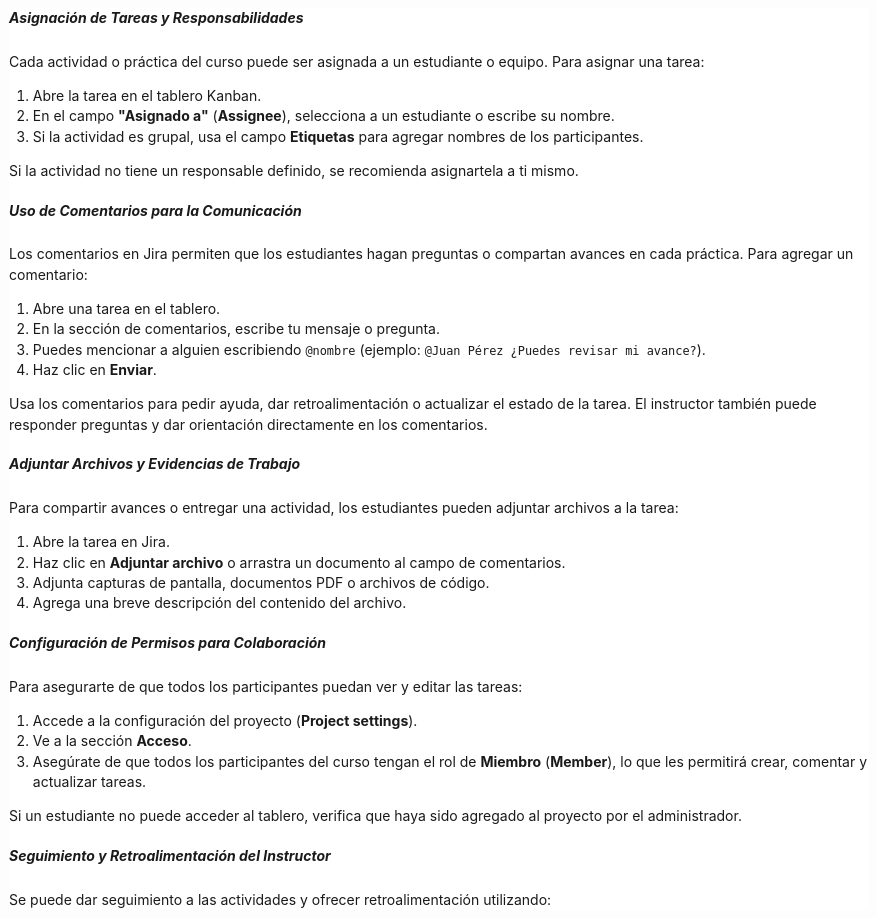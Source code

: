 ##### Asignación de Tareas y Responsabilidades

Cada actividad o práctica del curso puede ser asignada a un estudiante o equipo. Para asignar una tarea:

1. Abre la tarea en el tablero Kanban.
2. En el campo **"Asignado a"** (**Assignee**), selecciona a un estudiante o escribe su nombre.
3. Si la actividad es grupal, usa el campo **Etiquetas** para agregar nombres de los participantes.

<div class="tip">
Si la actividad no tiene un responsable definido, se recomienda asignartela a ti mismo.
</div>

##### Uso de Comentarios para la Comunicación

Los comentarios en Jira permiten que los estudiantes hagan preguntas o compartan avances en cada práctica. Para agregar un comentario:

1. Abre una tarea en el tablero.
2. En la sección de comentarios, escribe tu mensaje o pregunta.
3. Puedes mencionar a alguien escribiendo `@nombre` (ejemplo: `@Juan Pérez ¿Puedes revisar mi avance?`).
4. Haz clic en **Enviar**.

<div class="note">
Usa los comentarios para pedir ayuda, dar retroalimentación o actualizar el estado de la tarea. El instructor también puede responder preguntas y dar orientación directamente en los comentarios.
</div>

##### Adjuntar Archivos y Evidencias de Trabajo

Para compartir avances o entregar una actividad, los estudiantes pueden adjuntar archivos a la tarea:

1. Abre la tarea en Jira.
2. Haz clic en **Adjuntar archivo** o arrastra un documento al campo de comentarios.
3. Adjunta capturas de pantalla, documentos PDF o archivos de código.
4. Agrega una breve descripción del contenido del archivo.

##### Configuración de Permisos para Colaboración

Para asegurarte de que todos los participantes puedan ver y editar las tareas:

1. Accede a la configuración del proyecto (**Project settings**).
2. Ve a la sección **Acceso**.
3. Asegúrate de que todos los participantes del curso tengan el rol de **Miembro** (**Member**), lo que les permitirá crear, comentar y actualizar tareas.

<div class="tip">
Si un estudiante no puede acceder al tablero, verifica que haya sido agregado al proyecto por el administrador.
</div>

##### Seguimiento y Retroalimentación del Instructor

Se puede dar seguimiento a las actividades y ofrecer retroalimentación utilizando:
